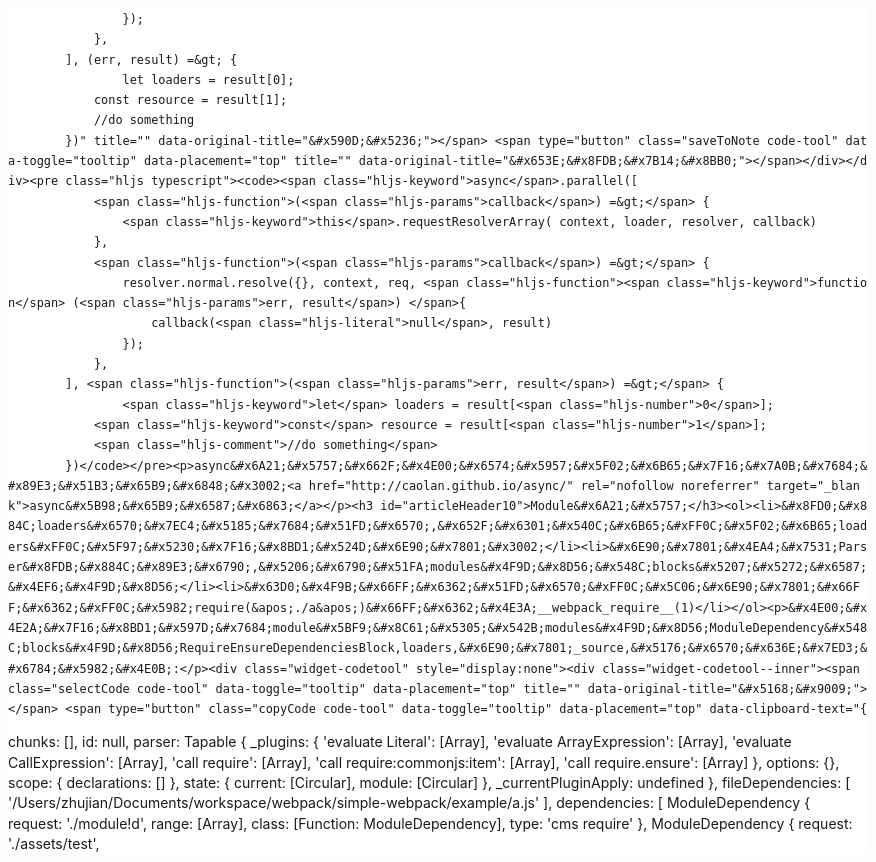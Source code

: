                     });
                },
            ], (err, result) =&gt; {
                    let loaders = result[0];
                const resource = result[1];
                //do something
            })" title="" data-original-title="&#x590D;&#x5236;"></span> <span type="button" class="saveToNote code-tool" data-toggle="tooltip" data-placement="top" title="" data-original-title="&#x653E;&#x8FDB;&#x7B14;&#x8BB0;"></span></div></div><pre class="hljs typescript"><code><span class="hljs-keyword">async</span>.parallel([
                <span class="hljs-function">(<span class="hljs-params">callback</span>) =&gt;</span> {
                    <span class="hljs-keyword">this</span>.requestResolverArray( context, loader, resolver, callback)
                },
                <span class="hljs-function">(<span class="hljs-params">callback</span>) =&gt;</span> {
                    resolver.normal.resolve({}, context, req, <span class="hljs-function"><span class="hljs-keyword">function</span> (<span class="hljs-params">err, result</span>) </span>{
                        callback(<span class="hljs-literal">null</span>, result)
                    });
                },
            ], <span class="hljs-function">(<span class="hljs-params">err, result</span>) =&gt;</span> {
                    <span class="hljs-keyword">let</span> loaders = result[<span class="hljs-number">0</span>];
                <span class="hljs-keyword">const</span> resource = result[<span class="hljs-number">1</span>];
                <span class="hljs-comment">//do something</span>
            })</code></pre><p>async&#x6A21;&#x5757;&#x662F;&#x4E00;&#x6574;&#x5957;&#x5F02;&#x6B65;&#x7F16;&#x7A0B;&#x7684;&#x89E3;&#x51B3;&#x65B9;&#x6848;&#x3002;<a href="http://caolan.github.io/async/" rel="nofollow noreferrer" target="_blank">async&#x5B98;&#x65B9;&#x6587;&#x6863;</a></p><h3 id="articleHeader10">Module&#x6A21;&#x5757;</h3><ol><li>&#x8FD0;&#x884C;loaders&#x6570;&#x7EC4;&#x5185;&#x7684;&#x51FD;&#x6570;,&#x652F;&#x6301;&#x540C;&#x6B65;&#xFF0C;&#x5F02;&#x6B65;loaders&#xFF0C;&#x5F97;&#x5230;&#x7F16;&#x8BD1;&#x524D;&#x6E90;&#x7801;&#x3002;</li><li>&#x6E90;&#x7801;&#x4EA4;&#x7531;Parser&#x8FDB;&#x884C;&#x89E3;&#x6790;,&#x5206;&#x6790;&#x51FA;modules&#x4F9D;&#x8D56;&#x548C;blocks&#x5207;&#x5272;&#x6587;&#x4EF6;&#x4F9D;&#x8D56;</li><li>&#x63D0;&#x4F9B;&#x66FF;&#x6362;&#x51FD;&#x6570;&#xFF0C;&#x5C06;&#x6E90;&#x7801;&#x66FF;&#x6362;&#xFF0C;&#x5982;require(&apos;./a&apos;)&#x66FF;&#x6362;&#x4E3A;__webpack_require__(1)</li></ol><p>&#x4E00;&#x4E2A;&#x7F16;&#x8BD1;&#x597D;&#x7684;module&#x5BF9;&#x8C61;&#x5305;&#x542B;modules&#x4F9D;&#x8D56;ModuleDependency&#x548C;blocks&#x4F9D;&#x8D56;RequireEnsureDependenciesBlock,loaders,&#x6E90;&#x7801;_source,&#x5176;&#x6570;&#x636E;&#x7ED3;&#x6784;&#x5982;&#x4E0B;:</p><div class="widget-codetool" style="display:none"><div class="widget-codetool--inner"><span class="selectCode code-tool" data-toggle="tooltip" data-placement="top" title="" data-original-title="&#x5168;&#x9009;"></span> <span type="button" class="copyCode code-tool" data-toggle="tooltip" data-placement="top" data-clipboard-text="{
  chunks: [],
  id: null,
  parser: 
   Tapable {
     _plugins: 
      { &apos;evaluate Literal&apos;: [Array],
        &apos;evaluate ArrayExpression&apos;: [Array],
        &apos;evaluate CallExpression&apos;: [Array],
        &apos;call require&apos;: [Array],
        &apos;call require:commonjs:item&apos;: [Array],
        &apos;call require.ensure&apos;: [Array] },
     options: {},
     scope: { declarations: [] },
     state: { current: [Circular], module: [Circular] },
     _currentPluginApply: undefined },
  fileDependencies: 
   [ &apos;/Users/zhujian/Documents/workspace/webpack/simple-webpack/example/a.js&apos; ],
  dependencies: 
   [ ModuleDependency {
       request: &apos;./module!d&apos;,
       range: [Array],
       class: [Function: ModuleDependency],
       type: &apos;cms require&apos; },
     ModuleDependency {
       request: &apos;./assets/test&apos;,